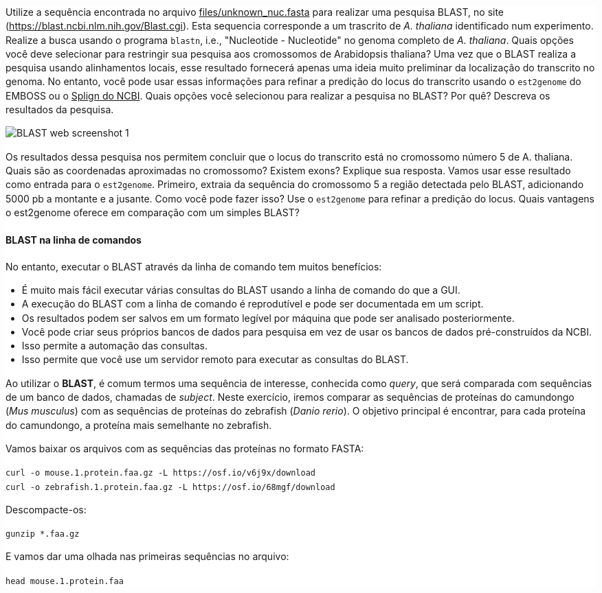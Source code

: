 Utilize a sequência encontrada no arquivo [files/unknown_nuc.fasta](files/unknown_nuc.fasta) para realizar uma pesquisa BLAST, no site (https://blast.ncbi.nlm.nih.gov/Blast.cgi). Esta sequencia corresponde a um trascrito de _A. thaliana_ identificado num experimento. Realize a busca usando o programa `blastn`, i.e., "Nucleotide - Nucleotide" no genoma completo de _A. thaliana_. Quais opções você deve selecionar para restringir sua pesquisa aos cromossomos de Arabidopsis thaliana? Uma vez que o BLAST realiza a pesquisa usando alinhamentos locais, esse resultado fornecerá apenas uma ideia muito preliminar da localização do transcrito no genoma. No entanto, você pode usar essas informações para refinar a predição do locus do transcrito usando o `est2genome` do EMBOSS ou o [Splign do NCBI](https://www.ncbi.nlm.nih.gov/sutils/splign/). Quais opções você selecionou para realizar a pesquisa no BLAST? Por quê? Descreva os resultados da pesquisa.

![BLAST web screenshot 1](images/blast_1.png)

Os resultados dessa pesquisa nos permitem concluir que o locus do transcrito está no cromossomo número 5 de A. thaliana. Quais são as coordenadas aproximadas no cromossomo? Existem exons? Explique sua resposta. Vamos usar esse resultado como entrada para o `est2genome`. Primeiro, extraia da sequência do cromossomo 5 a região detectada pelo BLAST, adicionando 5000 pb a montante e a jusante. Como você pode fazer isso? Use o `est2genome` para refinar a predição do locus. Quais vantagens o est2genome oferece em comparação com um simples BLAST?



#### BLAST na linha de comandos

No entanto, executar o BLAST através da linha de comando tem muitos benefícios:

- É muito mais fácil executar várias consultas do BLAST usando a linha de comando do que a GUI.
- A execução do BLAST com a linha de comando é reprodutível e pode ser documentada em um script.
- Os resultados podem ser salvos em um formato legível por máquina que pode ser analisado posteriormente.
- Você pode criar seus próprios bancos de dados para pesquisa em vez de usar os bancos de dados pré-construídos da NCBI.
- Isso permite a automação das consultas.
- Isso permite que você use um servidor remoto para executar as consultas do BLAST.

Ao utilizar o __BLAST__, é comum termos uma sequência de interesse, conhecida como _query_, que será comparada com sequências de um banco de dados, chamadas de _subject_. Neste exercício, iremos comparar as sequências de proteínas do camundongo (_Mus musculus_) com as sequências de proteínas do zebrafish (_Danio rerio_). O objetivo principal é encontrar, para cada proteína do camundongo, a proteína mais semelhante no zebrafish.

Vamos baixar os arquivos com as sequências das proteínas no formato FASTA:

```
curl -o mouse.1.protein.faa.gz -L https://osf.io/v6j9x/download
curl -o zebrafish.1.protein.faa.gz -L https://osf.io/68mgf/download
```

Descompacte-os:

```
gunzip *.faa.gz
```

E vamos dar uma olhada nas primeiras sequências no arquivo:

```
head mouse.1.protein.faa
```
